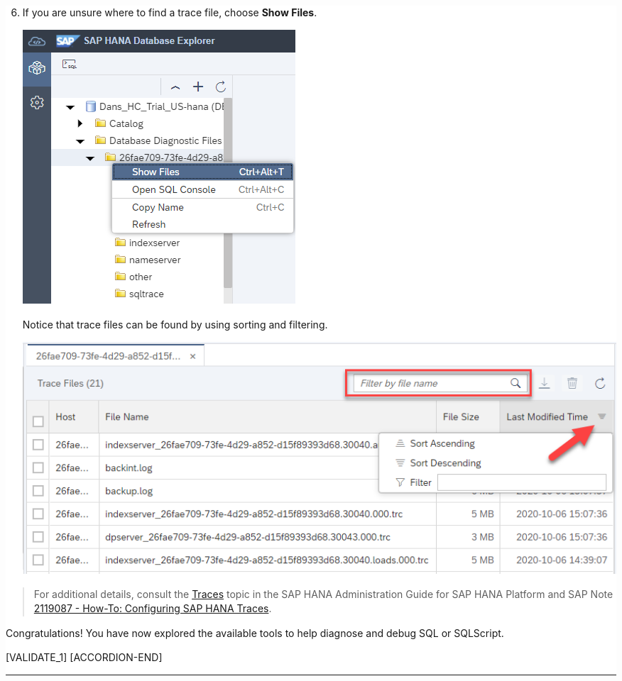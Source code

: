 

6. If you are unsure where to find a trace file, choose **Show Files**.

    ![Show Files](showFiles.png)

    Notice that trace files can be found by using sorting and filtering.

    ![trace files](traceFiles.png)

>For additional details, consult the [Traces](https://help.sap.com/viewer/6b94445c94ae495c83a19646e7c3fd56/latest/en-US/7e31247372fb4dd7b8c6bbac758b8c91.html) topic in the SAP HANA Administration Guide for SAP HANA Platform and SAP Note [2119087 - How-To: Configuring SAP HANA Traces](https://launchpad.support.sap.com/#/notes/2119087).

Congratulations! You have now explored the available tools to help diagnose and debug SQL or SQLScript.

[VALIDATE_1]
[ACCORDION-END]






---
